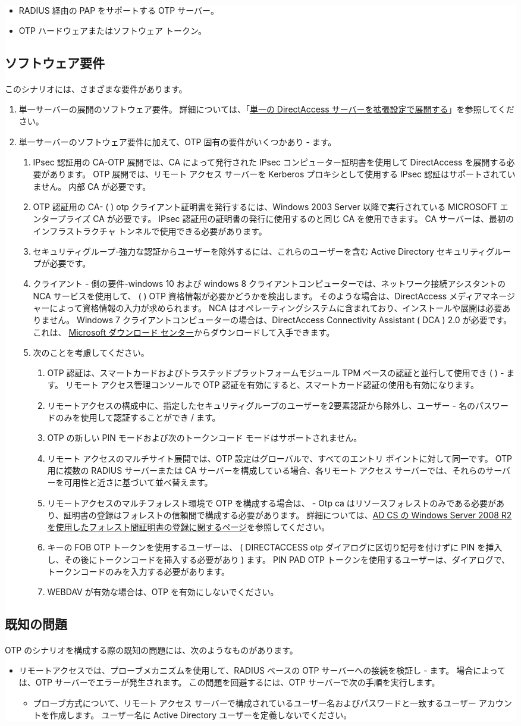 -   RADIUS 経由の PAP をサポートする OTP サーバー。  
  
-   OTP ハードウェアまたはソフトウェア トークン。  
  
## <a name="software-requirements"></a><a name="BKMK_SOFT"></a>ソフトウェア要件  
このシナリオには、さまざまな要件があります。  
  
1.  単一サーバーの展開のソフトウェア要件。 詳細については、「[単一の DirectAccess サーバーを拡張設定で展開する](../../directaccess/single-server-advanced/Deploy-a-Single-DirectAccess-Server-with-Advanced-Settings.md)」を参照してください。  
  
2.  単一サーバーのソフトウェア要件に加えて、OTP 固有の要件がいくつかあり \- ます。  
  
    1.  IPsec 認証用の CA-OTP 展開では、CA によって発行された IPsec コンピューター証明書を使用して DirectAccess を展開する必要があります。 OTP 展開では、リモート アクセス サーバーを Kerberos プロキシとして使用する IPsec 認証はサポートされていません。 内部 CA が必要です。  
  
    2.  OTP 認証用の CA- \( \) otp クライアント証明書を発行するには、Windows 2003 Server 以降で実行されている MICROSOFT エンタープライズ CA が必要です。 IPsec 認証用の証明書の発行に使用するのと同じ CA を使用できます。 CA サーバーは、最初のインフラストラクチャ トンネルで使用できる必要があります。  
  
    3.  セキュリティグループ-強力な認証からユーザーを除外するには、これらのユーザーを含む Active Directory セキュリティグループが必要です。  
  
    4.  クライアント \- 側の要件-windows 10 および windows 8 クライアントコンピューターでは、ネットワーク接続アシスタントの NCA サービスを使用して、 \( \) OTP 資格情報が必要かどうかを検出します。 そのような場合は、DirectAccess メディアマネージャーによって資格情報の入力が求められます。  NCA はオペレーティングシステムに含まれており、インストールや展開は必要ありません。 Windows 7 クライアントコンピューターの場合は、DirectAccess Connectivity Assistant \( DCA \) 2.0 が必要です。 これは、 [Microsoft ダウンロード センター](https://www.microsoft.com/download/details.aspx?id=29039)からダウンロードして入手できます。  
  
    5.  次のことを考慮してください。  
  
        1.  OTP 認証は、スマートカードおよびトラステッドプラットフォームモジュール TPM ベースの認証と並行して使用でき \( \) \- ます。 リモート アクセス管理コンソールで OTP 認証を有効にすると、スマートカード認証の使用も有効になります。  
  
        2.  リモートアクセスの構成中に、指定したセキュリティグループのユーザーを2要素認証から除外し、ユーザー \- 名のパスワードのみを使用して認証することができ \/ ます。  
  
        3.  OTP の新しい PIN モードおよび次のトークンコード モードはサポートされません。  
  
        4.  リモート アクセスのマルチサイト展開では、OTP 設定はグローバルで、すべてのエントリ ポイントに対して同一です。 OTP 用に複数の RADIUS サーバーまたは CA サーバーを構成している場合、各リモート アクセス サーバーでは、それらのサーバーを可用性と近さに基づいて並べ替えます。  
  
        5.  リモートアクセスのマルチフォレスト環境で OTP を構成する場合は、 \- Otp ca はリソースフォレストのみである必要があり、証明書の登録はフォレストの信頼間で構成する必要があります。 詳細については、[AD CS の Windows Server 2008 R2 を使用したフォレスト間証明書の登録に関するページ](/previous-versions/windows/it-pro/windows-server-2008-R2-and-2008/ff955842(v=ws.10))を参照してください。  
  
        6.  キーの FOB OTP トークンを使用するユーザーは、 \( DIRECTACCESS otp ダイアログに区切り記号を付けずに PIN を挿入し、その後にトークンコードを挿入する必要があり \) ます。 PIN PAD OTP トークンを使用するユーザーは、ダイアログで、トークンコードのみを入力する必要があります。  
  
        7.  WEBDAV が有効な場合は、OTP を有効にしないでください。  
  
## <a name="known-issues"></a><a name="KnownIssues"></a>既知の問題  
OTP のシナリオを構成する際の既知の問題には、次のようなものがあります。  
  
-   リモートアクセスでは、プローブメカニズムを使用して、RADIUS ベースの OTP サーバーへの接続を検証し \- ます。 場合によっては、OTP サーバーでエラーが発生されます。 この問題を回避するには、OTP サーバーで次の手順を実行します。  
  
    -   プローブ方式について、リモート アクセス サーバーで構成されているユーザー名およびパスワードと一致するユーザー アカウントを作成します。 ユーザー名に Active Directory ユーザーを定義しないでください。  
  